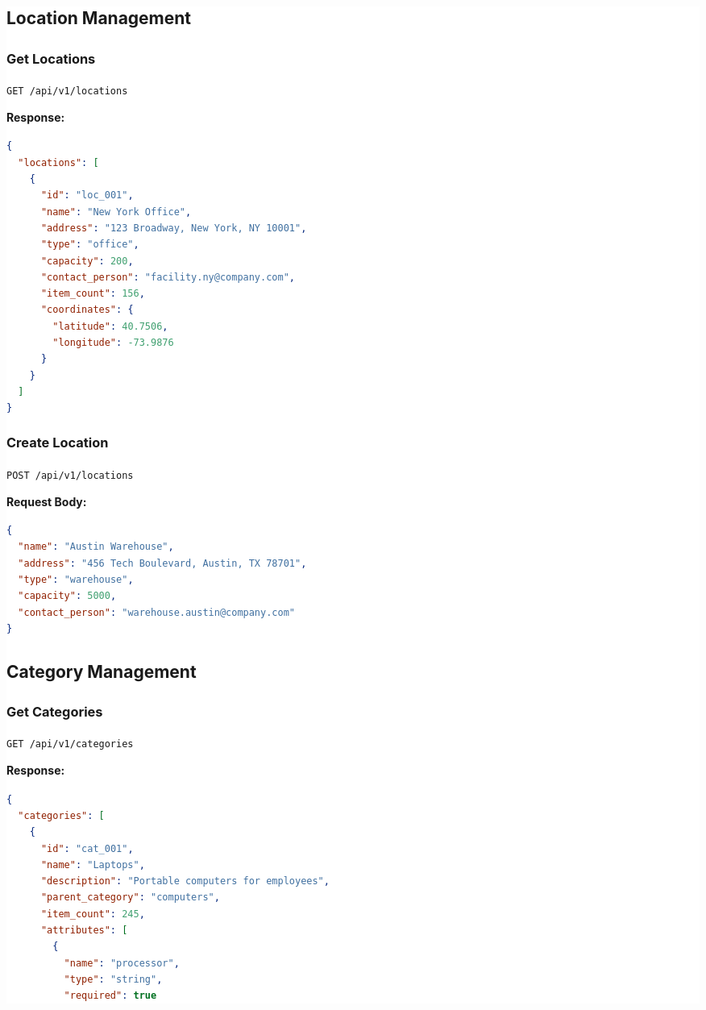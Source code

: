 ## Location Management

### Get Locations
```http
GET /api/v1/locations
```
**Response:**
```json
{
  "locations": [
    {
      "id": "loc_001",
      "name": "New York Office",
      "address": "123 Broadway, New York, NY 10001",
      "type": "office",
      "capacity": 200,
      "contact_person": "facility.ny@company.com",
      "item_count": 156,
      "coordinates": {
        "latitude": 40.7506,
        "longitude": -73.9876
      }
    }
  ]
}
```

### Create Location
```http
POST /api/v1/locations
```
**Request Body:**
```json
{
  "name": "Austin Warehouse",
  "address": "456 Tech Boulevard, Austin, TX 78701",
  "type": "warehouse",
  "capacity": 5000,
  "contact_person": "warehouse.austin@company.com"
}
```

## Category Management

### Get Categories
```http
GET /api/v1/categories
```
**Response:**
```json
{
  "categories": [
    {
      "id": "cat_001",
      "name": "Laptops",
      "description": "Portable computers for employees",
      "parent_category": "computers",
      "item_count": 245,
      "attributes": [
        {
          "name": "processor",
          "type": "string",
          "required": true
```